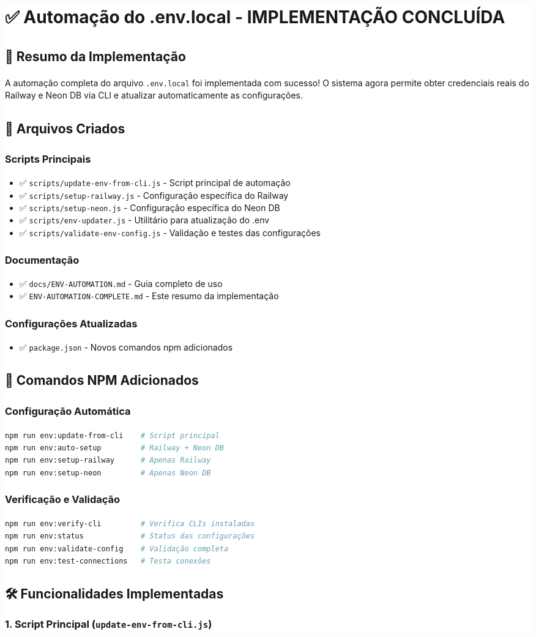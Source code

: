 # ✅ Automação do .env.local - IMPLEMENTAÇÃO CONCLUÍDA

## 🎯 Resumo da Implementação

A automação completa do arquivo `.env.local` foi implementada com sucesso! O sistema agora permite
obter credenciais reais do Railway e Neon DB via CLI e atualizar automaticamente as configurações.

## 📁 Arquivos Criados

### Scripts Principais

- ✅ `scripts/update-env-from-cli.js` - Script principal de automação
- ✅ `scripts/setup-railway.js` - Configuração específica do Railway
- ✅ `scripts/setup-neon.js` - Configuração específica do Neon DB
- ✅ `scripts/env-updater.js` - Utilitário para atualização do .env
- ✅ `scripts/validate-env-config.js` - Validação e testes das configurações

### Documentação

- ✅ `docs/ENV-AUTOMATION.md` - Guia completo de uso
- ✅ `ENV-AUTOMATION-COMPLETE.md` - Este resumo da implementação

### Configurações Atualizadas

- ✅ `package.json` - Novos comandos npm adicionados

## 🚀 Comandos NPM Adicionados

### Configuração Automática

```bash
npm run env:update-from-cli    # Script principal
npm run env:auto-setup         # Railway + Neon DB
npm run env:setup-railway      # Apenas Railway
npm run env:setup-neon         # Apenas Neon DB
```

### Verificação e Validação

```bash
npm run env:verify-cli         # Verifica CLIs instaladas
npm run env:status             # Status das configurações
npm run env:validate-config    # Validação completa
npm run env:test-connections   # Testa conexões
```

## 🛠️ Funcionalidades Implementadas

### 1. Script Principal (`update-env-from-cli.js`)
